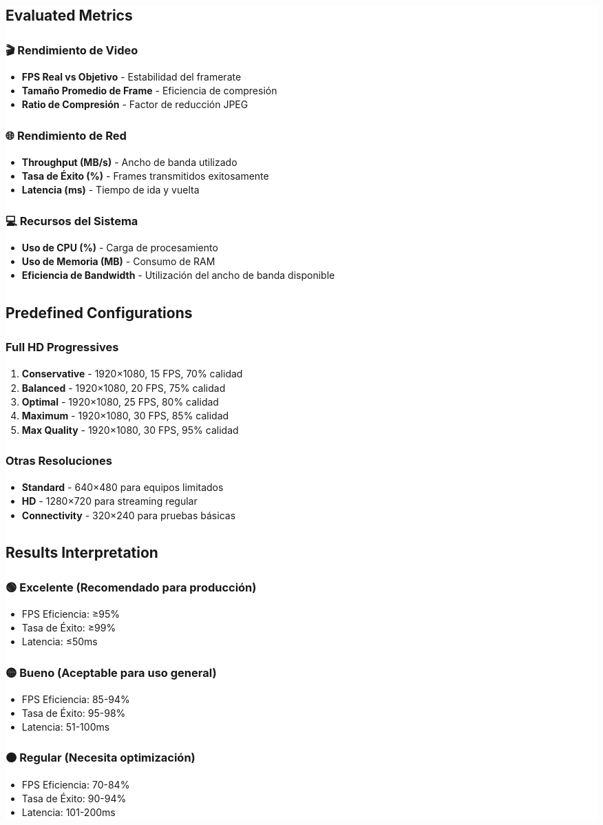 ## Evaluated Metrics

### 🎬 Rendimiento de Video
- **FPS Real vs Objetivo** - Estabilidad del framerate
- **Tamaño Promedio de Frame** - Eficiencia de compresión
- **Ratio de Compresión** - Factor de reducción JPEG

### 🌐 Rendimiento de Red
- **Throughput (MB/s)** - Ancho de banda utilizado
- **Tasa de Éxito (%)** - Frames transmitidos exitosamente
- **Latencia (ms)** - Tiempo de ida y vuelta

### 💻 Recursos del Sistema
- **Uso de CPU (%)** - Carga de procesamiento
- **Uso de Memoria (MB)** - Consumo de RAM
- **Eficiencia de Bandwidth** - Utilización del ancho de banda disponible

## Predefined Configurations

### Full HD Progressives
1. **Conservative** - 1920×1080, 15 FPS, 70% calidad
2. **Balanced** - 1920×1080, 20 FPS, 75% calidad
3. **Optimal** - 1920×1080, 25 FPS, 80% calidad
4. **Maximum** - 1920×1080, 30 FPS, 85% calidad
5. **Max Quality** - 1920×1080, 30 FPS, 95% calidad

### Otras Resoluciones
- **Standard** - 640×480 para equipos limitados
- **HD** - 1280×720 para streaming regular
- **Connectivity** - 320×240 para pruebas básicas

## Results Interpretation

### 🟢 Excelente (Recomendado para producción)
- FPS Eficiencia: ≥95%
- Tasa de Éxito: ≥99%
- Latencia: ≤50ms

### 🟡 Bueno (Aceptable para uso general)
- FPS Eficiencia: 85-94%
- Tasa de Éxito: 95-98%
- Latencia: 51-100ms

### 🟠 Regular (Necesita optimización)
- FPS Eficiencia: 70-84%
- Tasa de Éxito: 90-94%
- Latencia: 101-200ms

